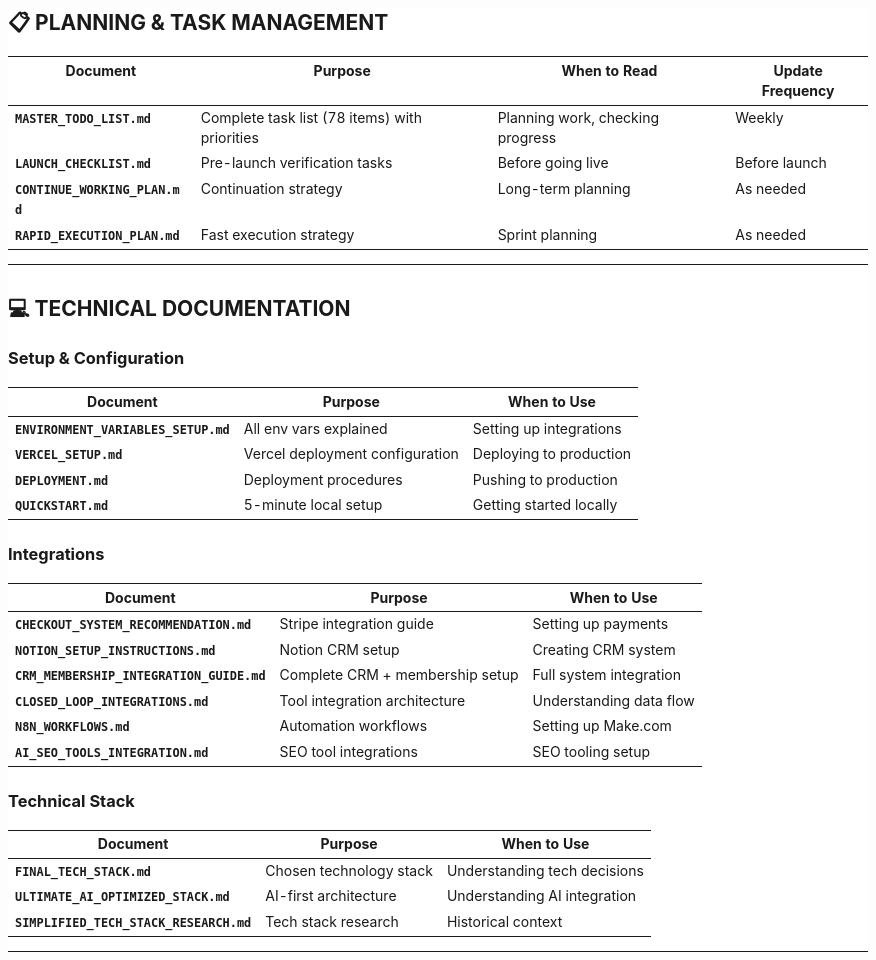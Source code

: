 
## 📋 PLANNING & TASK MANAGEMENT

| Document | Purpose | When to Read | Update Frequency |
|----------|---------|--------------|------------------|
| **`MASTER_TODO_LIST.md`** | Complete task list (78 items) with priorities | Planning work, checking progress | Weekly |
| **`LAUNCH_CHECKLIST.md`** | Pre-launch verification tasks | Before going live | Before launch |
| **`CONTINUE_WORKING_PLAN.md`** | Continuation strategy | Long-term planning | As needed |
| **`RAPID_EXECUTION_PLAN.md`** | Fast execution strategy | Sprint planning | As needed |

---

## 💻 TECHNICAL DOCUMENTATION

### Setup & Configuration
| Document | Purpose | When to Use |
|----------|---------|-------------|
| **`ENVIRONMENT_VARIABLES_SETUP.md`** | All env vars explained | Setting up integrations |
| **`VERCEL_SETUP.md`** | Vercel deployment configuration | Deploying to production |
| **`DEPLOYMENT.md`** | Deployment procedures | Pushing to production |
| **`QUICKSTART.md`** | 5-minute local setup | Getting started locally |

### Integrations
| Document | Purpose | When to Use |
|----------|---------|-------------|
| **`CHECKOUT_SYSTEM_RECOMMENDATION.md`** | Stripe integration guide | Setting up payments |
| **`NOTION_SETUP_INSTRUCTIONS.md`** | Notion CRM setup | Creating CRM system |
| **`CRM_MEMBERSHIP_INTEGRATION_GUIDE.md`** | Complete CRM + membership setup | Full system integration |
| **`CLOSED_LOOP_INTEGRATIONS.md`** | Tool integration architecture | Understanding data flow |
| **`N8N_WORKFLOWS.md`** | Automation workflows | Setting up Make.com |
| **`AI_SEO_TOOLS_INTEGRATION.md`** | SEO tool integrations | SEO tooling setup |

### Technical Stack
| Document | Purpose | When to Use |
|----------|---------|-------------|
| **`FINAL_TECH_STACK.md`** | Chosen technology stack | Understanding tech decisions |
| **`ULTIMATE_AI_OPTIMIZED_STACK.md`** | AI-first architecture | Understanding AI integration |
| **`SIMPLIFIED_TECH_STACK_RESEARCH.md`** | Tech stack research | Historical context |

---